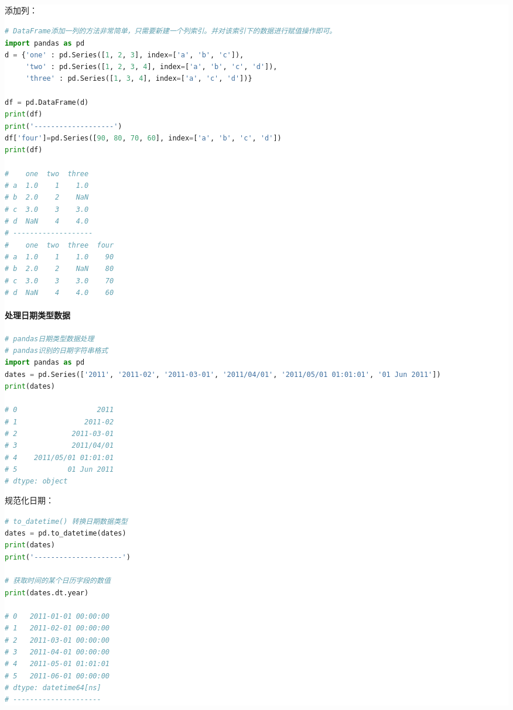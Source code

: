 添加列：

```python
# DataFrame添加一列的方法非常简单，只需要新建一个列索引。并对该索引下的数据进行赋值操作即可。
import pandas as pd
d = {'one' : pd.Series([1, 2, 3], index=['a', 'b', 'c']),
     'two' : pd.Series([1, 2, 3, 4], index=['a', 'b', 'c', 'd']),
     'three' : pd.Series([1, 3, 4], index=['a', 'c', 'd'])}

df = pd.DataFrame(d)
print(df)
print('-------------------')
df['four']=pd.Series([90, 80, 70, 60], index=['a', 'b', 'c', 'd'])
print(df)

#    one  two  three
# a  1.0    1    1.0
# b  2.0    2    NaN
# c  3.0    3    3.0
# d  NaN    4    4.0
# -------------------
#    one  two  three  four
# a  1.0    1    1.0    90
# b  2.0    2    NaN    80
# c  3.0    3    3.0    70
# d  NaN    4    4.0    60
```

#### 处理日期类型数据

```python
# pandas日期类型数据处理
# pandas识别的日期字符串格式
import pandas as pd
dates = pd.Series(['2011', '2011-02', '2011-03-01', '2011/04/01', '2011/05/01 01:01:01', '01 Jun 2011'])
print(dates)

# 0                   2011
# 1                2011-02
# 2             2011-03-01
# 3             2011/04/01
# 4    2011/05/01 01:01:01
# 5            01 Jun 2011
# dtype: object
```

规范化日期：

```python
# to_datetime() 转换日期数据类型
dates = pd.to_datetime(dates)
print(dates)
print('---------------------')

# 获取时间的某个日历字段的数值
print(dates.dt.year)

# 0   2011-01-01 00:00:00
# 1   2011-02-01 00:00:00
# 2   2011-03-01 00:00:00
# 3   2011-04-01 00:00:00
# 4   2011-05-01 01:01:01
# 5   2011-06-01 00:00:00
# dtype: datetime64[ns]
# ---------------------
```